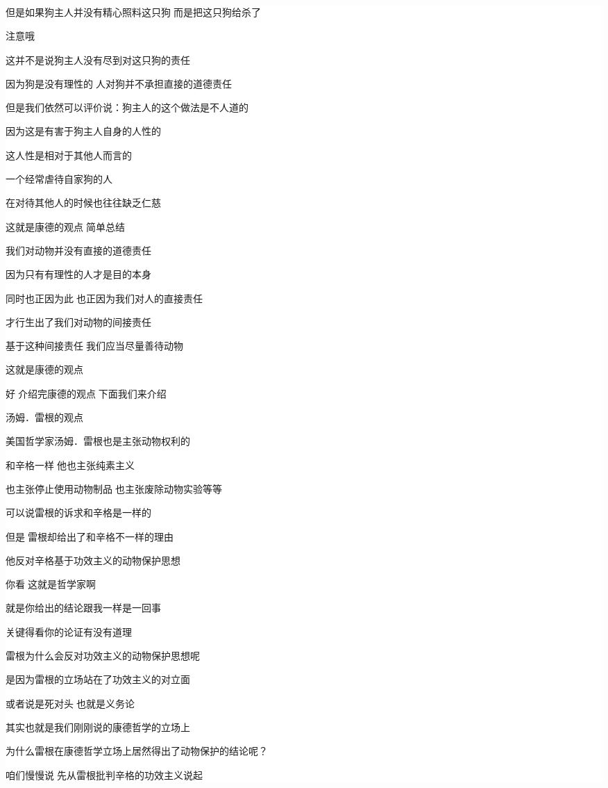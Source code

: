但是如果狗主人并没有精心照料这只狗 而是把这只狗给杀了

注意哦

这并不是说狗主人没有尽到对这只狗的责任

因为狗是没有理性的 人对狗并不承担直接的道德责任

但是我们依然可以评价说：狗主人的这个做法是不人道的

因为这是有害于狗主人自身的人性的

这人性是相对于其他人而言的

一个经常虐待自家狗的人

在对待其他人的时候也往往缺乏仁慈

这就是康德的观点 简单总结

我们对动物并没有直接的道德责任

因为只有有理性的人才是目的本身

同时也正因为此 也正因为我们对人的直接责任

才行生出了我们对动物的间接责任

基于这种间接责任 我们应当尽量善待动物

这就是康德的观点

好 介绍完康德的观点 下面我们来介绍

汤姆．雷根的观点

美国哲学家汤姆．雷根也是主张动物权利的

和辛格一样 他也主张纯素主义

也主张停止使用动物制品 也主张废除动物实验等等

可以说雷根的诉求和辛格是一样的

但是 雷根却给出了和辛格不一样的理由

他反对辛格基于功效主义的动物保护思想

你看 这就是哲学家啊

就是你给出的结论跟我一样是一回事

关键得看你的论证有没有道理

雷根为什么会反对功效主义的动物保护思想呢

是因为雷根的立场站在了功效主义的对立面

或者说是死对头 也就是义务论

其实也就是我们刚刚说的康德哲学的立场上

为什么雷根在康德哲学立场上居然得出了动物保护的结论呢？

咱们慢慢说 先从雷根批判辛格的功效主义说起

